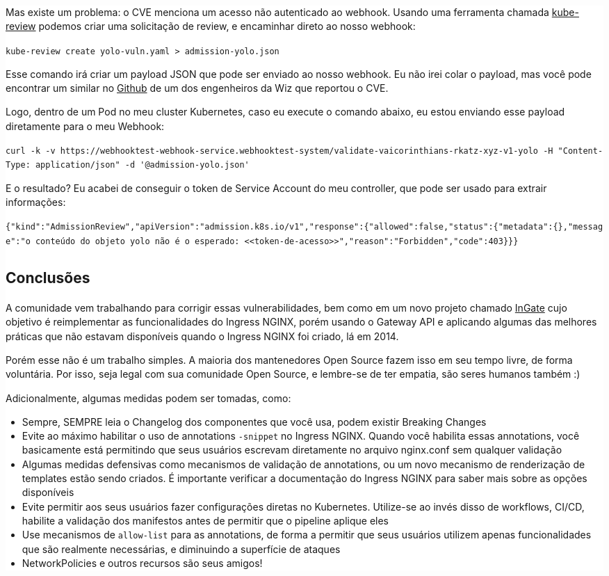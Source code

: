 Mas existe um problema: o CVE menciona um acesso não autenticado ao webhook. Usando uma ferramenta 
chamada [kube-review](https://github.com/anderseknert/kube-review) podemos criar uma 
solicitação de review, e encaminhar direto ao nosso webhook:

```
kube-review create yolo-vuln.yaml > admission-yolo.json
````

Esse comando irá criar um payload JSON que pode ser enviado ao nosso webhook. Eu não irei 
colar o payload, mas você pode encontrar um similar no [Github](https://github.com/ofirc/ingress-nightmare/blob/main/admission-review.json) 
de um dos engenheiros da Wiz que reportou o CVE.

Logo, dentro de um Pod no meu cluster Kubernetes, caso eu execute o comando abaixo, eu estou enviando
esse payload diretamente para o meu Webhook:
```
curl -k -v https://webhooktest-webhook-service.webhooktest-system/validate-vaicorinthians-rkatz-xyz-v1-yolo -H "Content-Type: application/json" -d '@admission-yolo.json'
```

E o resultado? Eu acabei de conseguir o token de Service Account do meu controller, que pode 
ser usado para extrair informações:

```
{"kind":"AdmissionReview","apiVersion":"admission.k8s.io/v1","response":{"allowed":false,"status":{"metadata":{},"message":"o conteúdo do objeto yolo não é o esperado: <<token-de-acesso>>","reason":"Forbidden","code":403}}}
```

## Conclusões

A comunidade vem trabalhando para corrigir essas vulnerabilidades, bem como em um novo
projeto chamado [InGate](https://github.com/kubernetes-sigs/ingate) cujo objetivo 
é reimplementar as funcionalidades do Ingress NGINX, porém usando o Gateway API e aplicando 
algumas das melhores práticas que não estavam disponíveis quando o Ingress NGINX foi criado, lá em 2014.

Porém esse não é um trabalho simples. A maioria dos mantenedores Open Source fazem isso em seu tempo livre,
de forma voluntária. Por isso, seja legal com sua comunidade Open Source, e lembre-se de ter 
empatia, são seres humanos também :) 

Adicionalmente, algumas medidas podem ser tomadas, como:
* Sempre, SEMPRE leia o Changelog dos componentes que você usa, podem existir Breaking Changes
* Evite ao máximo habilitar o uso de annotations `-snippet` no Ingress NGINX. Quando você habilita
essas annotations, você basicamente está permitindo que seus usuários escrevam diretamente no arquivo nginx.conf sem qualquer
validação
* Algumas medidas defensivas como mecanismos de validação de annotations, ou um novo mecanismo de 
renderização de templates estão sendo criados. É importante verificar a documentação do Ingress NGINX
para saber mais sobre as opções disponíveis
* Evite permitir aos seus usuários fazer configurações diretas no Kubernetes. Utilize-se ao invés disso
de workflows, CI/CD, habilite a validação dos manifestos antes de permitir que o pipeline aplique eles
* Use mecanismos de `allow-list` para as annotations, de forma a permitir que seus usuários utilizem apenas
funcionalidades que são realmente necessárias, e diminuindo a superfície de ataques
* NetworkPolicies e outros recursos são seus amigos!
